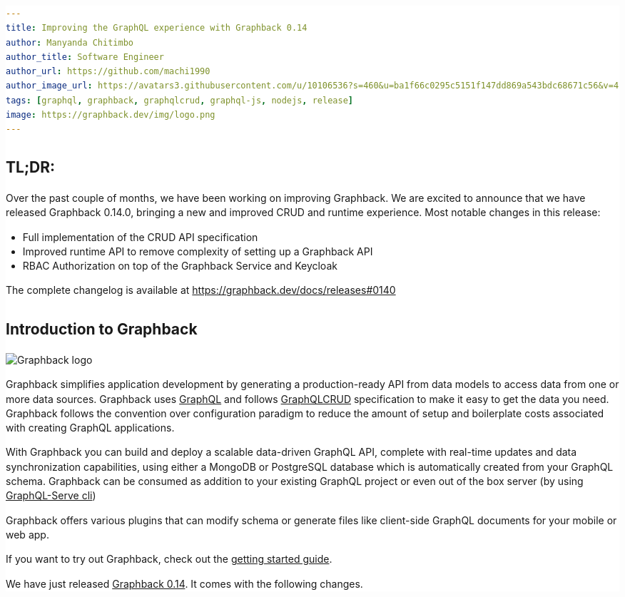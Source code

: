 ```yaml
---
title: Improving the GraphQL experience with Graphback 0.14
author: Manyanda Chitimbo
author_title: Software Engineer
author_url: https://github.com/machi1990
author_image_url: https://avatars3.githubusercontent.com/u/10106536?s=460&u=ba1f66c0295c5151f147dd869a543bdc68671c56&v=4
tags: [graphql, graphback, graphqlcrud, graphql-js, nodejs, release]
image: https://graphback.dev/img/logo.png
---
```


## TL;DR:
Over the past couple of months, we have been working on improving Graphback. We are excited to announce that we have released Graphback 0.14.0, bringing a new and improved CRUD and runtime experience.
Most notable changes in this release:

- Full implementation of the CRUD API specification
- Improved runtime API to remove complexity of setting up a Graphback API
- RBAC Authorization on top of the Graphback Service and Keycloak

The complete changelog is available at https://graphback.dev/docs/releases#0140



## Introduction to Graphback

<div style={{textAlign: 'center', width: '400px', height: '400px', margin: '0 auto' }}>

![Graphback logo](https://graphback.dev/img/logo.png)

</div>

Graphback simplifies application development by generating a production-ready API from data models to access data from one or more data sources. Graphback uses [GraphQL](https://graphql.org) and follows [GraphQLCRUD](https://graphqlcrud.org/) specification to make it easy to get the data you need. Graphback follows the convention over configuration paradigm to reduce the amount of setup and boilerplate costs associated with creating GraphQL applications.

With Graphback you can build and deploy a scalable data-driven GraphQL API, complete with real-time updates and data synchronization capabilities, using either a MongoDB or PostgreSQL database which is automatically created from your GraphQL schema. Graphback can be consumed as addition to your existing GraphQL project or even out of the box server (by using [GraphQL-Serve cli](https://graphback.dev/docs/graphqlserve/graphqlserve))

Graphback offers various plugins that can modify schema or generate files like client-side GraphQL documents for your mobile or web app.

If you want to try out Graphback, check out the [getting started guide](https://graphback.dev/docs/getting-started/create-new-app).

We have just released [Graphback 0.14](https://graphback.dev/docs/releases#0140). It comes with the following changes.
